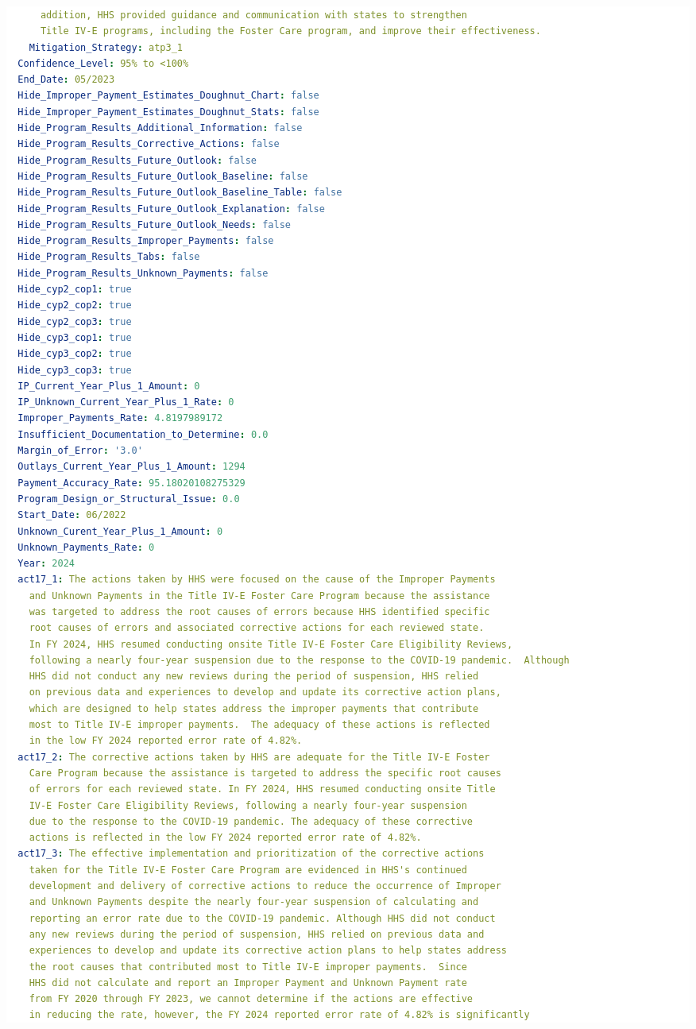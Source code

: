 ```yaml
      addition, HHS provided guidance and communication with states to strengthen
      Title IV-E programs, including the Foster Care program, and improve their effectiveness.
    Mitigation_Strategy: atp3_1
  Confidence_Level: 95% to <100%
  End_Date: 05/2023
  Hide_Improper_Payment_Estimates_Doughnut_Chart: false
  Hide_Improper_Payment_Estimates_Doughnut_Stats: false
  Hide_Program_Results_Additional_Information: false
  Hide_Program_Results_Corrective_Actions: false
  Hide_Program_Results_Future_Outlook: false
  Hide_Program_Results_Future_Outlook_Baseline: false
  Hide_Program_Results_Future_Outlook_Baseline_Table: false
  Hide_Program_Results_Future_Outlook_Explanation: false
  Hide_Program_Results_Future_Outlook_Needs: false
  Hide_Program_Results_Improper_Payments: false
  Hide_Program_Results_Tabs: false
  Hide_Program_Results_Unknown_Payments: false
  Hide_cyp2_cop1: true
  Hide_cyp2_cop2: true
  Hide_cyp2_cop3: true
  Hide_cyp3_cop1: true
  Hide_cyp3_cop2: true
  Hide_cyp3_cop3: true
  IP_Current_Year_Plus_1_Amount: 0
  IP_Unknown_Current_Year_Plus_1_Rate: 0
  Improper_Payments_Rate: 4.8197989172
  Insufficient_Documentation_to_Determine: 0.0
  Margin_of_Error: '3.0'
  Outlays_Current_Year_Plus_1_Amount: 1294
  Payment_Accuracy_Rate: 95.18020108275329
  Program_Design_or_Structural_Issue: 0.0
  Start_Date: 06/2022
  Unknown_Curent_Year_Plus_1_Amount: 0
  Unknown_Payments_Rate: 0
  Year: 2024
  act17_1: The actions taken by HHS were focused on the cause of the Improper Payments
    and Unknown Payments in the Title IV-E Foster Care Program because the assistance
    was targeted to address the root causes of errors because HHS identified specific
    root causes of errors and associated corrective actions for each reviewed state.
    In FY 2024, HHS resumed conducting onsite Title IV-E Foster Care Eligibility Reviews,
    following a nearly four-year suspension due to the response to the COVID-19 pandemic.  Although
    HHS did not conduct any new reviews during the period of suspension, HHS relied
    on previous data and experiences to develop and update its corrective action plans,
    which are designed to help states address the improper payments that contribute
    most to Title IV-E improper payments.  The adequacy of these actions is reflected
    in the low FY 2024 reported error rate of 4.82%.
  act17_2: The corrective actions taken by HHS are adequate for the Title IV-E Foster
    Care Program because the assistance is targeted to address the specific root causes
    of errors for each reviewed state. In FY 2024, HHS resumed conducting onsite Title
    IV-E Foster Care Eligibility Reviews, following a nearly four-year suspension
    due to the response to the COVID-19 pandemic. The adequacy of these corrective
    actions is reflected in the low FY 2024 reported error rate of 4.82%.
  act17_3: The effective implementation and prioritization of the corrective actions
    taken for the Title IV-E Foster Care Program are evidenced in HHS's continued
    development and delivery of corrective actions to reduce the occurrence of Improper
    and Unknown Payments despite the nearly four-year suspension of calculating and
    reporting an error rate due to the COVID-19 pandemic. Although HHS did not conduct
    any new reviews during the period of suspension, HHS relied on previous data and
    experiences to develop and update its corrective action plans to help states address
    the root causes that contributed most to Title IV-E improper payments.  Since
    HHS did not calculate and report an Improper Payment and Unknown Payment rate
    from FY 2020 through FY 2023, we cannot determine if the actions are effective
    in reducing the rate, however, the FY 2024 reported error rate of 4.82% is significantly
```